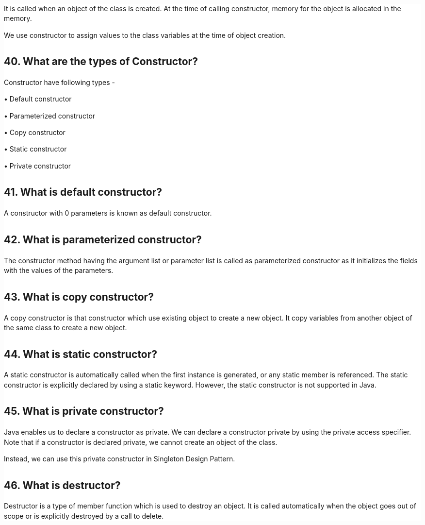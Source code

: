 It is called when an object of the class is created. At the time of calling constructor, memory for the object is allocated in the memory.

We use constructor to assign values to the class variables
at the time of object creation.

## 40. What are the types of Constructor?

Constructor have following types -

• Default constructor

• Parameterized constructor

• Copy constructor

• Static constructor

• Private constructor

## 41. What is default constructor?

A constructor with 0 parameters is known as default
constructor.

## 42. What is parameterized constructor?

The constructor method having the argument list or parameter list is called as parameterized constructor as it initializes the fields with the values of the parameters.

## 43. What is copy constructor?

A copy constructor is that constructor which use existing object to create a new object. It copy variables from another object of the same class to create a new object.

## 44. What is static constructor?

A static constructor is automatically called when the first instance is generated, or any static member is referenced. The static constructor is explicitly declared by using a static keyword. However, the static constructor is not supported in Java.

## 45. What is private constructor?

Java enables us to declare a constructor as private. We
can declare a constructor private by using the private access specifier. Note that if a constructor is declared private, we cannot create an object of the class.

Instead, we can use this private constructor in Singleton Design Pattern.

## 46. What is destructor?

Destructor is a type of member function which is used to destroy an object. It is called automatically when the object goes out of scope or is explicitly destroyed by a call to delete.
